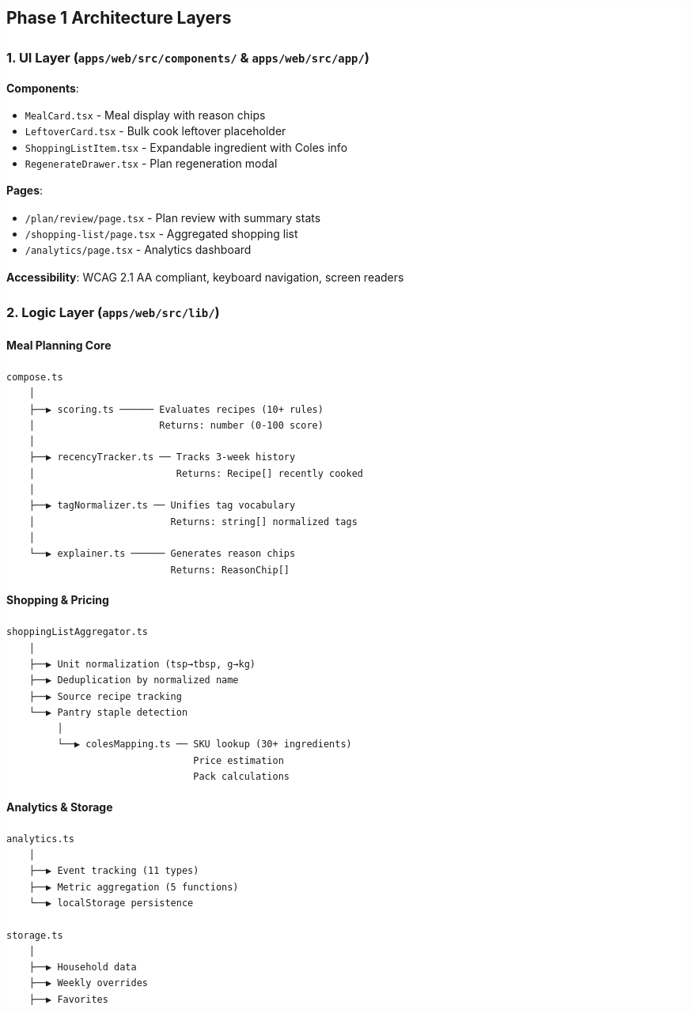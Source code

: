 ## Phase 1 Architecture Layers

### 1. UI Layer (`apps/web/src/components/` & `apps/web/src/app/`)

**Components**:
- `MealCard.tsx` - Meal display with reason chips
- `LeftoverCard.tsx` - Bulk cook leftover placeholder
- `ShoppingListItem.tsx` - Expandable ingredient with Coles info
- `RegenerateDrawer.tsx` - Plan regeneration modal

**Pages**:
- `/plan/review/page.tsx` - Plan review with summary stats
- `/shopping-list/page.tsx` - Aggregated shopping list
- `/analytics/page.tsx` - Analytics dashboard

**Accessibility**: WCAG 2.1 AA compliant, keyboard navigation, screen readers

### 2. Logic Layer (`apps/web/src/lib/`)

#### Meal Planning Core
```
compose.ts
    │
    ├──▶ scoring.ts ────── Evaluates recipes (10+ rules)
    │                      Returns: number (0-100 score)
    │
    ├──▶ recencyTracker.ts ── Tracks 3-week history
    │                         Returns: Recipe[] recently cooked
    │
    ├──▶ tagNormalizer.ts ── Unifies tag vocabulary
    │                        Returns: string[] normalized tags
    │
    └──▶ explainer.ts ────── Generates reason chips
                             Returns: ReasonChip[]
```

#### Shopping & Pricing
```
shoppingListAggregator.ts
    │
    ├──▶ Unit normalization (tsp→tbsp, g→kg)
    ├──▶ Deduplication by normalized name
    ├──▶ Source recipe tracking
    └──▶ Pantry staple detection
         │
         └──▶ colesMapping.ts ── SKU lookup (30+ ingredients)
                                 Price estimation
                                 Pack calculations
```

#### Analytics & Storage
```
analytics.ts
    │
    ├──▶ Event tracking (11 types)
    ├──▶ Metric aggregation (5 functions)
    └──▶ localStorage persistence
    
storage.ts
    │
    ├──▶ Household data
    ├──▶ Weekly overrides
    ├──▶ Favorites
```